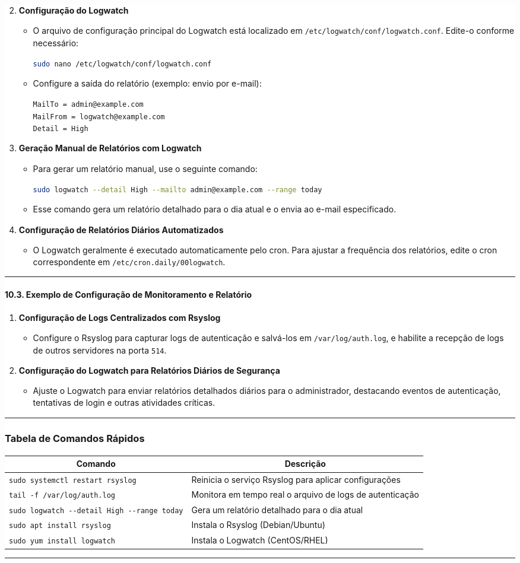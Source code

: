 2. **Configuração do Logwatch**
   - O arquivo de configuração principal do Logwatch está localizado em `/etc/logwatch/conf/logwatch.conf`. Edite-o conforme necessário:
     ```bash
     sudo nano /etc/logwatch/conf/logwatch.conf
     ```
   - Configure a saída do relatório (exemplo: envio por e-mail):
     ```plaintext
     MailTo = admin@example.com
     MailFrom = logwatch@example.com
     Detail = High
     ```

3. **Geração Manual de Relatórios com Logwatch**
   - Para gerar um relatório manual, use o seguinte comando:
     ```bash
     sudo logwatch --detail High --mailto admin@example.com --range today
     ```
   - Esse comando gera um relatório detalhado para o dia atual e o envia ao e-mail especificado.

4. **Configuração de Relatórios Diários Automatizados**
   - O Logwatch geralmente é executado automaticamente pelo cron. Para ajustar a frequência dos relatórios, edite o cron correspondente em `/etc/cron.daily/00logwatch`.

---

#### 10.3. Exemplo de Configuração de Monitoramento e Relatório

1. **Configuração de Logs Centralizados com Rsyslog**
   - Configure o Rsyslog para capturar logs de autenticação e salvá-los em `/var/log/auth.log`, e habilite a recepção de logs de outros servidores na porta `514`.

2. **Configuração do Logwatch para Relatórios Diários de Segurança**
   - Ajuste o Logwatch para enviar relatórios detalhados diários para o administrador, destacando eventos de autenticação, tentativas de login e outras atividades críticas.

---

### Tabela de Comandos Rápidos

| Comando                              | Descrição                                                      |
|--------------------------------------|----------------------------------------------------------------|
| `sudo systemctl restart rsyslog`     | Reinicia o serviço Rsyslog para aplicar configurações          |
| `tail -f /var/log/auth.log`          | Monitora em tempo real o arquivo de logs de autenticação       |
| `sudo logwatch --detail High --range today` | Gera um relatório detalhado para o dia atual              |
| `sudo apt install rsyslog`           | Instala o Rsyslog (Debian/Ubuntu)                              |
| `sudo yum install logwatch`          | Instala o Logwatch (CentOS/RHEL)                               |

---
